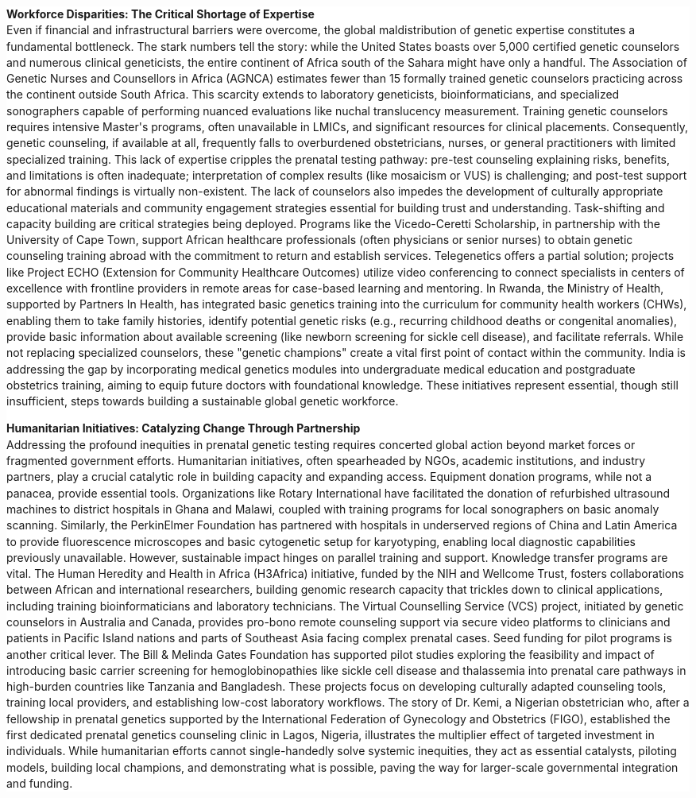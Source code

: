 **Workforce Disparities: The Critical Shortage of Expertise**  
Even if financial and infrastructural barriers were overcome, the global maldistribution of genetic expertise constitutes a fundamental bottleneck. The stark numbers tell the story: while the United States boasts over 5,000 certified genetic counselors and numerous clinical geneticists, the entire continent of Africa south of the Sahara might have only a handful. The Association of Genetic Nurses and Counsellors in Africa (AGNCA) estimates fewer than 15 formally trained genetic counselors practicing across the continent outside South Africa. This scarcity extends to laboratory geneticists, bioinformaticians, and specialized sonographers capable of performing nuanced evaluations like nuchal translucency measurement. Training genetic counselors requires intensive Master's programs, often unavailable in LMICs, and significant resources for clinical placements. Consequently, genetic counseling, if available at all, frequently falls to overburdened obstetricians, nurses, or general practitioners with limited specialized training. This lack of expertise cripples the prenatal testing pathway: pre-test counseling explaining risks, benefits, and limitations is often inadequate; interpretation of complex results (like mosaicism or VUS) is challenging; and post-test support for abnormal findings is virtually non-existent. The lack of counselors also impedes the development of culturally appropriate educational materials and community engagement strategies essential for building trust and understanding. Task-shifting and capacity building are critical strategies being deployed. Programs like the Vicedo-Ceretti Scholarship, in partnership with the University of Cape Town, support African healthcare professionals (often physicians or senior nurses) to obtain genetic counseling training abroad with the commitment to return and establish services. Telegenetics offers a partial solution; projects like Project ECHO (Extension for Community Healthcare Outcomes) utilize video conferencing to connect specialists in centers of excellence with frontline providers in remote areas for case-based learning and mentoring. In Rwanda, the Ministry of Health, supported by Partners In Health, has integrated basic genetics training into the curriculum for community health workers (CHWs), enabling them to take family histories, identify potential genetic risks (e.g., recurring childhood deaths or congenital anomalies), provide basic information about available screening (like newborn screening for sickle cell disease), and facilitate referrals. While not replacing specialized counselors, these "genetic champions" create a vital first point of contact within the community. India is addressing the gap by incorporating medical genetics modules into undergraduate medical education and postgraduate obstetrics training, aiming to equip future doctors with foundational knowledge. These initiatives represent essential, though still insufficient, steps towards building a sustainable global genetic workforce.

**Humanitarian Initiatives: Catalyzing Change Through Partnership**  
Addressing the profound inequities in prenatal genetic testing requires concerted global action beyond market forces or fragmented government efforts. Humanitarian initiatives, often spearheaded by NGOs, academic institutions, and industry partners, play a crucial catalytic role in building capacity and expanding access. Equipment donation programs, while not a panacea, provide essential tools. Organizations like Rotary International have facilitated the donation of refurbished ultrasound machines to district hospitals in Ghana and Malawi, coupled with training programs for local sonographers on basic anomaly scanning. Similarly, the PerkinElmer Foundation has partnered with hospitals in underserved regions of China and Latin America to provide fluorescence microscopes and basic cytogenetic setup for karyotyping, enabling local diagnostic capabilities previously unavailable. However, sustainable impact hinges on parallel training and support. Knowledge transfer programs are vital. The Human Heredity and Health in Africa (H3Africa) initiative, funded by the NIH and Wellcome Trust, fosters collaborations between African and international researchers, building genomic research capacity that trickles down to clinical applications, including training bioinformaticians and laboratory technicians. The Virtual Counselling Service (VCS) project, initiated by genetic counselors in Australia and Canada, provides pro-bono remote counseling support via secure video platforms to clinicians and patients in Pacific Island nations and parts of Southeast Asia facing complex prenatal cases. Seed funding for pilot programs is another critical lever. The Bill & Melinda Gates Foundation has supported pilot studies exploring the feasibility and impact of introducing basic carrier screening for hemoglobinopathies like sickle cell disease and thalassemia into prenatal care pathways in high-burden countries like Tanzania and Bangladesh. These projects focus on developing culturally adapted counseling tools, training local providers, and establishing low-cost laboratory workflows. The story of Dr. Kemi, a Nigerian obstetrician who, after a fellowship in prenatal genetics supported by the International Federation of Gynecology and Obstetrics (FIGO), established the first dedicated prenatal genetics counseling clinic in Lagos, Nigeria, illustrates the multiplier effect of targeted investment in individuals. While humanitarian efforts cannot single-handedly solve systemic inequities, they act as essential catalysts, piloting models, building local champions, and demonstrating what is possible, paving the way for larger-scale governmental integration and funding.
